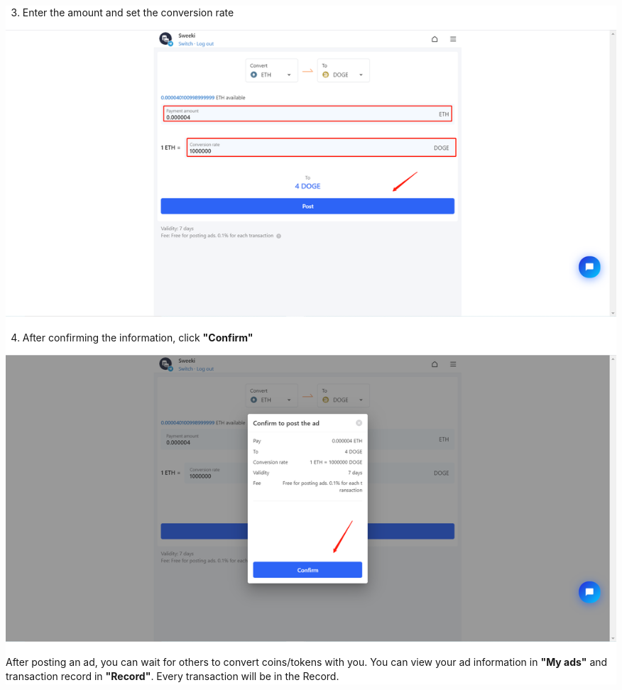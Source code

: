 3. Enter the amount and set the conversion rate

![](.gitbook/assets/image%20%28241%29.png)

4. After confirming the information, click **"Confirm"**

![](.gitbook/assets/image%20%28208%29.png)

After posting an ad, you can wait for others to convert coins/tokens with you. You can view your ad information in **"My ads"** and transaction record in **"Record"**. Every transaction will be in the Record.
